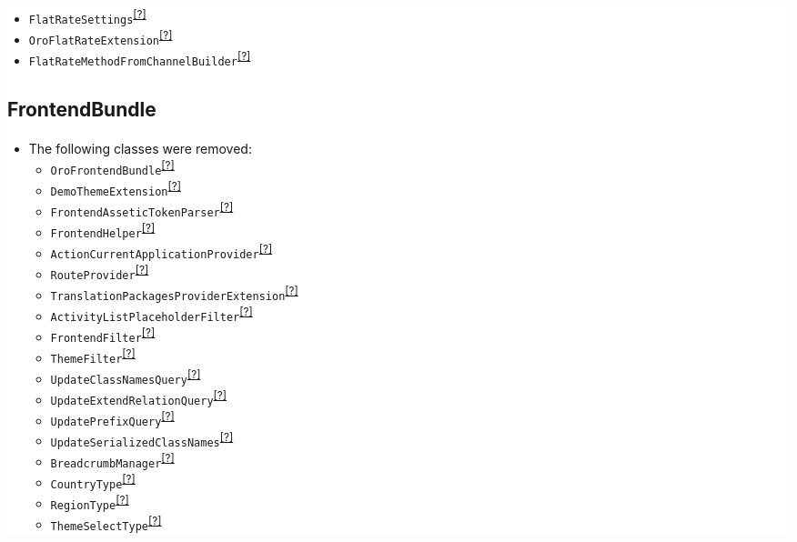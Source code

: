    - `FlatRateSettings`<sup>[[?]](https://github.com/orocommerce/orocommerce/blob/1.0.0/src/Oro/Bundle/FlatRateBundle/Entity/FlatRateSettings.php#L15 "Oro\Bundle\FlatRateBundle\Entity\FlatRateSettings")</sup>
   - `OroFlatRateExtension`<sup>[[?]](https://github.com/orocommerce/orocommerce/blob/1.0.0/src/Oro/Bundle/FlatRateBundle/DependencyInjection/OroFlatRateExtension.php#L10 "Oro\Bundle\FlatRateBundle\DependencyInjection\OroFlatRateExtension")</sup>
   - `FlatRateMethodFromChannelBuilder`<sup>[[?]](https://github.com/orocommerce/orocommerce/blob/1.0.0/src/Oro/Bundle/FlatRateBundle/Builder/FlatRateMethodFromChannelBuilder.php#L10 "Oro\Bundle\FlatRateBundle\Builder\FlatRateMethodFromChannelBuilder")</sup>

FrontendBundle
--------------
* The following classes were removed:
   - `OroFrontendBundle`<sup>[[?]](https://github.com/orocommerce/orocommerce/blob/1.0.0/src/Oro/Bundle/FrontendBundle/OroFrontendBundle.php#L10 "Oro\Bundle\FrontendBundle\OroFrontendBundle")</sup>
   - `DemoThemeExtension`<sup>[[?]](https://github.com/orocommerce/orocommerce/blob/1.0.0/src/Oro/Bundle/FrontendBundle/Twig/DemoThemeExtension.php#L10 "Oro\Bundle\FrontendBundle\Twig\DemoThemeExtension")</sup>
   - `FrontendAsseticTokenParser`<sup>[[?]](https://github.com/orocommerce/orocommerce/blob/1.0.0/src/Oro/Bundle/FrontendBundle/Twig/FrontendAsseticTokenParser.php#L12 "Oro\Bundle\FrontendBundle\Twig\FrontendAsseticTokenParser")</sup>
   - `FrontendHelper`<sup>[[?]](https://github.com/orocommerce/orocommerce/blob/1.0.0/src/Oro/Bundle/FrontendBundle/Request/FrontendHelper.php#L8 "Oro\Bundle\FrontendBundle\Request\FrontendHelper")</sup>
   - `ActionCurrentApplicationProvider`<sup>[[?]](https://github.com/orocommerce/orocommerce/blob/1.0.0/src/Oro/Bundle/FrontendBundle/Provider/ActionCurrentApplicationProvider.php#L10 "Oro\Bundle\FrontendBundle\Provider\ActionCurrentApplicationProvider")</sup>
   - `RouteProvider`<sup>[[?]](https://github.com/orocommerce/orocommerce/blob/1.0.0/src/Oro/Bundle/FrontendBundle/Provider/RouteProvider.php#L10 "Oro\Bundle\FrontendBundle\Provider\RouteProvider")</sup>
   - `TranslationPackagesProviderExtension`<sup>[[?]](https://github.com/orocommerce/orocommerce/blob/1.0.0/src/Oro/Bundle/FrontendBundle/Provider/TranslationPackagesProviderExtension.php#L9 "Oro\Bundle\FrontendBundle\Provider\TranslationPackagesProviderExtension")</sup>
   - `ActivityListPlaceholderFilter`<sup>[[?]](https://github.com/orocommerce/orocommerce/blob/1.0.0/src/Oro/Bundle/FrontendBundle/Placeholder/ActivityListPlaceholderFilter.php#L11 "Oro\Bundle\FrontendBundle\Placeholder\ActivityListPlaceholderFilter")</sup>
   - `FrontendFilter`<sup>[[?]](https://github.com/orocommerce/orocommerce/blob/1.0.0/src/Oro/Bundle/FrontendBundle/Placeholder/FrontendFilter.php#L9 "Oro\Bundle\FrontendBundle\Placeholder\FrontendFilter")</sup>
   - `ThemeFilter`<sup>[[?]](https://github.com/orocommerce/orocommerce/blob/1.0.0/src/Oro/Bundle/FrontendBundle/Placeholder/ThemeFilter.php#L8 "Oro\Bundle\FrontendBundle\Placeholder\ThemeFilter")</sup>
   - `UpdateClassNamesQuery`<sup>[[?]](https://github.com/orocommerce/orocommerce/blob/1.0.0/src/Oro/Bundle/FrontendBundle/Migration/UpdateClassNamesQuery.php#L13 "Oro\Bundle\FrontendBundle\Migration\UpdateClassNamesQuery")</sup>
   - `UpdateExtendRelationQuery`<sup>[[?]](https://github.com/orocommerce/orocommerce/blob/1.0.0/src/Oro/Bundle/FrontendBundle/Migration/UpdateExtendRelationQuery.php#L13 "Oro\Bundle\FrontendBundle\Migration\UpdateExtendRelationQuery")</sup>
   - `UpdatePrefixQuery`<sup>[[?]](https://github.com/orocommerce/orocommerce/blob/1.0.0/src/Oro/Bundle/FrontendBundle/Migration/UpdatePrefixQuery.php#L10 "Oro\Bundle\FrontendBundle\Migration\UpdatePrefixQuery")</sup>
   - `UpdateSerializedClassNames`<sup>[[?]](https://github.com/orocommerce/orocommerce/blob/1.0.0/src/Oro/Bundle/FrontendBundle/Migration/UpdateSerializedClassNames.php#L10 "Oro\Bundle\FrontendBundle\Migration\UpdateSerializedClassNames")</sup>
   - `BreadcrumbManager`<sup>[[?]](https://github.com/orocommerce/orocommerce/blob/1.0.0/src/Oro/Bundle/FrontendBundle/Menu/BreadcrumbManager.php#L10 "Oro\Bundle\FrontendBundle\Menu\BreadcrumbManager")</sup>
   - `CountryType`<sup>[[?]](https://github.com/orocommerce/orocommerce/blob/1.0.0/src/Oro/Bundle/FrontendBundle/Form/Type/CountryType.php#L7 "Oro\Bundle\FrontendBundle\Form\Type\CountryType")</sup>
   - `RegionType`<sup>[[?]](https://github.com/orocommerce/orocommerce/blob/1.0.0/src/Oro/Bundle/FrontendBundle/Form/Type/RegionType.php#L10 "Oro\Bundle\FrontendBundle\Form\Type\RegionType")</sup>
   - `ThemeSelectType`<sup>[[?]](https://github.com/orocommerce/orocommerce/blob/1.0.0/src/Oro/Bundle/FrontendBundle/Form/Type/ThemeSelectType.php#L13 "Oro\Bundle\FrontendBundle\Form\Type\ThemeSelectType")</sup>